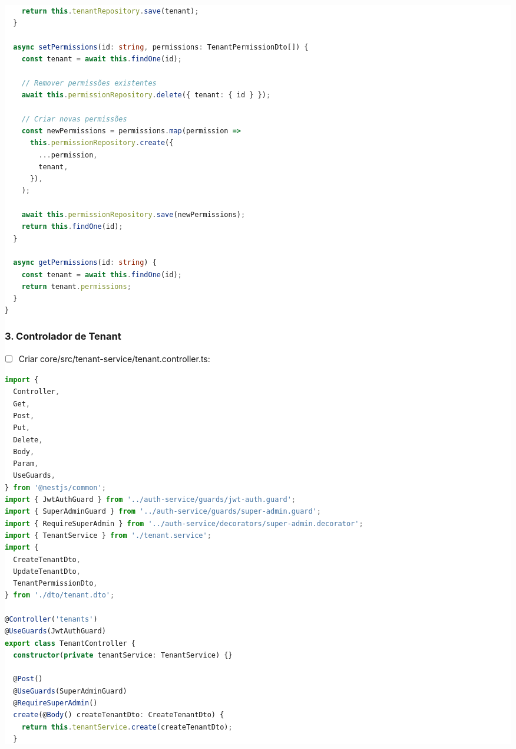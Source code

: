 ```typescript
    return this.tenantRepository.save(tenant);
  }

  async setPermissions(id: string, permissions: TenantPermissionDto[]) {
    const tenant = await this.findOne(id);
    
    // Remover permissões existentes
    await this.permissionRepository.delete({ tenant: { id } });

    // Criar novas permissões
    const newPermissions = permissions.map(permission =>
      this.permissionRepository.create({
        ...permission,
        tenant,
      }),
    );

    await this.permissionRepository.save(newPermissions);
    return this.findOne(id);
  }

  async getPermissions(id: string) {
    const tenant = await this.findOne(id);
    return tenant.permissions;
  }
}
```

### 3. Controlador de Tenant
- [ ] Criar core/src/tenant-service/tenant.controller.ts:
```typescript
import {
  Controller,
  Get,
  Post,
  Put,
  Delete,
  Body,
  Param,
  UseGuards,
} from '@nestjs/common';
import { JwtAuthGuard } from '../auth-service/guards/jwt-auth.guard';
import { SuperAdminGuard } from '../auth-service/guards/super-admin.guard';
import { RequireSuperAdmin } from '../auth-service/decorators/super-admin.decorator';
import { TenantService } from './tenant.service';
import {
  CreateTenantDto,
  UpdateTenantDto,
  TenantPermissionDto,
} from './dto/tenant.dto';

@Controller('tenants')
@UseGuards(JwtAuthGuard)
export class TenantController {
  constructor(private tenantService: TenantService) {}

  @Post()
  @UseGuards(SuperAdminGuard)
  @RequireSuperAdmin()
  create(@Body() createTenantDto: CreateTenantDto) {
    return this.tenantService.create(createTenantDto);
  }

```